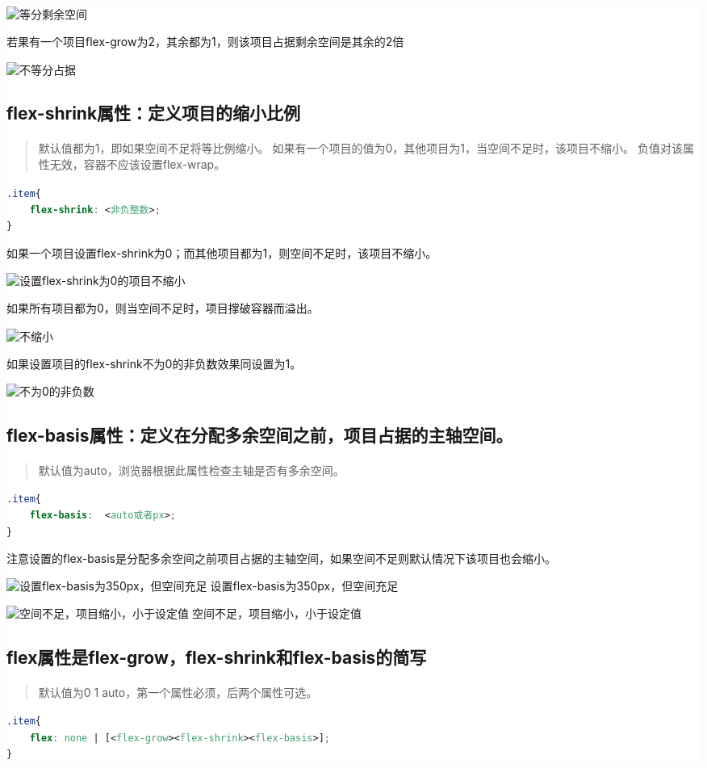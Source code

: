 ![等分剩余空间](https://cdn.jsdelivr.net/gh/LBJhui/image-host/images/flex/flex26.jpg)

若果有一个项目flex-grow为2，其余都为1，则该项目占据剩余空间是其余的2倍

![不等分占据](https://cdn.jsdelivr.net/gh/LBJhui/image-host/images/flex/flex27.jpg)

## flex-shrink属性：定义项目的缩小比例
> 默认值都为1，即如果空间不足将等比例缩小。
如果有一个项目的值为0，其他项目为1，当空间不足时，该项目不缩小。
负值对该属性无效，容器不应该设置flex-wrap。

```css
.item{
    flex-shrink: <非负整数>;
}
```
如果一个项目设置flex-shrink为0；而其他项目都为1，则空间不足时，该项目不缩小。

![设置flex-shrink为0的项目不缩小](https://cdn.jsdelivr.net/gh/LBJhui/image-host/images/flex/flex28.jpg)

如果所有项目都为0，则当空间不足时，项目撑破容器而溢出。

![不缩小](https://cdn.jsdelivr.net/gh/LBJhui/image-host/images/flex/flex29.jpg)

如果设置项目的flex-shrink不为0的非负数效果同设置为1。

![不为0的非负数](https://cdn.jsdelivr.net/gh/LBJhui/image-host/images/flex/flex30.jpg)

## flex-basis属性：定义在分配多余空间之前，项目占据的主轴空间。
> 默认值为auto，浏览器根据此属性检查主轴是否有多余空间。

```css
.item{
    flex-basis:  <auto或者px>;
}
```

注意设置的flex-basis是分配多余空间之前项目占据的主轴空间，如果空间不足则默认情况下该项目也会缩小。

![设置flex-basis为350px，但空间充足](https://cdn.jsdelivr.net/gh/LBJhui/image-host/images/flex/flex31.jpg)
设置flex-basis为350px，但空间充足

![空间不足，项目缩小，小于设定值](https://cdn.jsdelivr.net/gh/LBJhui/image-host/images/flex/flex32.jpg)
空间不足，项目缩小，小于设定值

## flex属性是flex-grow，flex-shrink和flex-basis的简写
> 默认值为0 1 auto，第一个属性必须，后两个属性可选。

```css
.item{
    flex: none | [<flex-grow><flex-shrink><flex-basis>];
}
```
